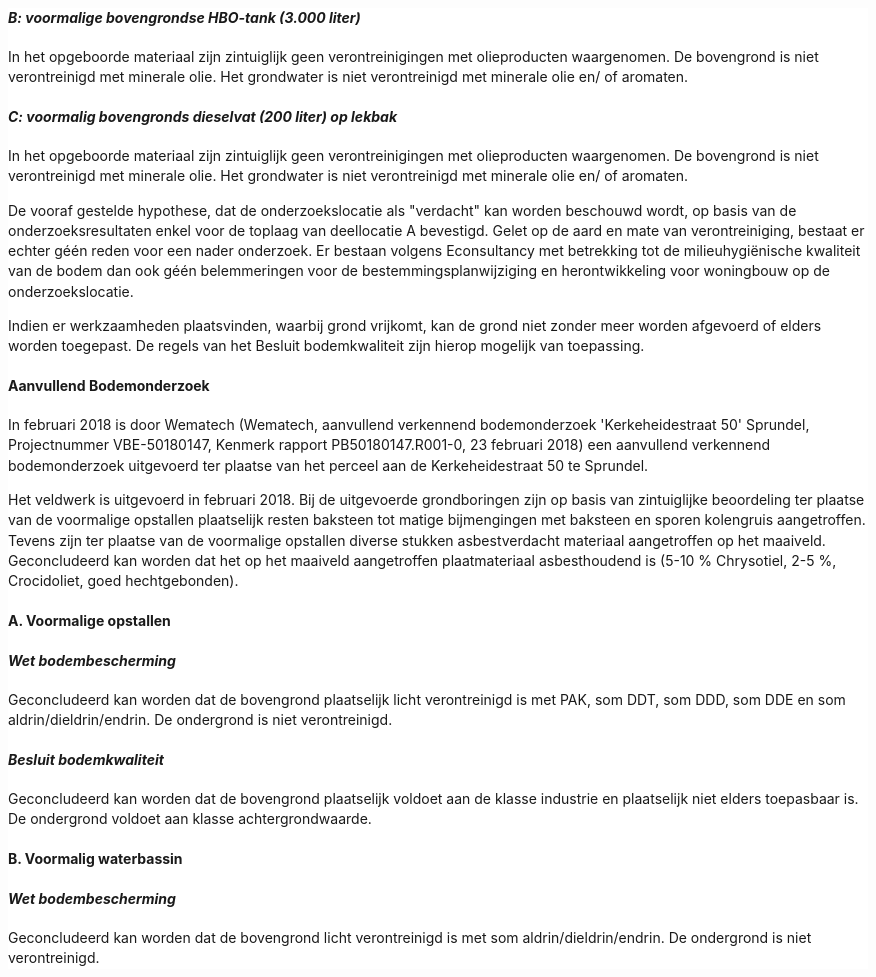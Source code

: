 #### *B: voormalige bovengrondse HBO-tank (3.000 liter)*

In het opgeboorde materiaal zijn zintuiglijk geen verontreinigingen met olieproducten waargenomen. De bovengrond is niet verontreinigd met minerale olie. Het grondwater is niet verontreinigd met minerale olie en/ of aromaten.

#### *C: voormalig bovengronds dieselvat (200 liter) op lekbak*

In het opgeboorde materiaal zijn zintuiglijk geen verontreinigingen met olieproducten waargenomen. De bovengrond is niet verontreinigd met minerale olie. Het grondwater is niet verontreinigd met minerale olie en/ of aromaten.

De vooraf gestelde hypothese, dat de onderzoekslocatie als "verdacht" kan worden beschouwd wordt, op basis van de onderzoeksresultaten enkel voor de toplaag van deellocatie A bevestigd. Gelet op de aard en mate van verontreiniging, bestaat er echter géén reden voor een nader onderzoek. Er bestaan volgens Econsultancy met betrekking tot de milieuhygiënische kwaliteit van de bodem dan ook géén belemmeringen voor de bestemmingsplanwijziging en herontwikkeling voor woningbouw op de onderzoekslocatie.

Indien er werkzaamheden plaatsvinden, waarbij grond vrijkomt, kan de grond niet zonder meer worden afgevoerd of elders worden toegepast. De regels van het Besluit bodemkwaliteit zijn hierop mogelijk van toepassing.

#### Aanvullend Bodemonderzoek

In februari 2018 is door Wematech (Wematech, aanvullend verkennend bodemonderzoek 'Kerkeheidestraat 50' Sprundel, Projectnummer VBE-50180147, Kenmerk rapport PB50180147.R001-0, 23 februari 2018) een aanvullend verkennend bodemonderzoek uitgevoerd ter plaatse van het perceel aan de Kerkeheidestraat 50 te Sprundel.

Het veldwerk is uitgevoerd in februari 2018. Bij de uitgevoerde grondboringen zijn op basis van zintuiglijke beoordeling ter plaatse van de voormalige opstallen plaatselijk resten baksteen tot matige bijmengingen met baksteen en sporen kolengruis aangetroffen. Tevens zijn ter plaatse van de voormalige opstallen diverse stukken asbestverdacht materiaal aangetroffen op het maaiveld. Geconcludeerd kan worden dat het op het maaiveld aangetroffen plaatmateriaal asbesthoudend is (5-10 % Chrysotiel, 2-5 %, Crocidoliet, goed hechtgebonden).

#### A. Voormalige opstallen

#### *Wet bodembescherming*

Geconcludeerd kan worden dat de bovengrond plaatselijk licht verontreinigd is met PAK, som DDT, som DDD, som DDE en som aldrin/dieldrin/endrin. De ondergrond is niet verontreinigd.

#### *Besluit bodemkwaliteit*

Geconcludeerd kan worden dat de bovengrond plaatselijk voldoet aan de klasse industrie en plaatselijk niet elders toepasbaar is. De ondergrond voldoet aan klasse achtergrondwaarde.

#### B. Voormalig waterbassin

#### *Wet bodembescherming*

Geconcludeerd kan worden dat de bovengrond licht verontreinigd is met som aldrin/dieldrin/endrin. De ondergrond is niet verontreinigd.
